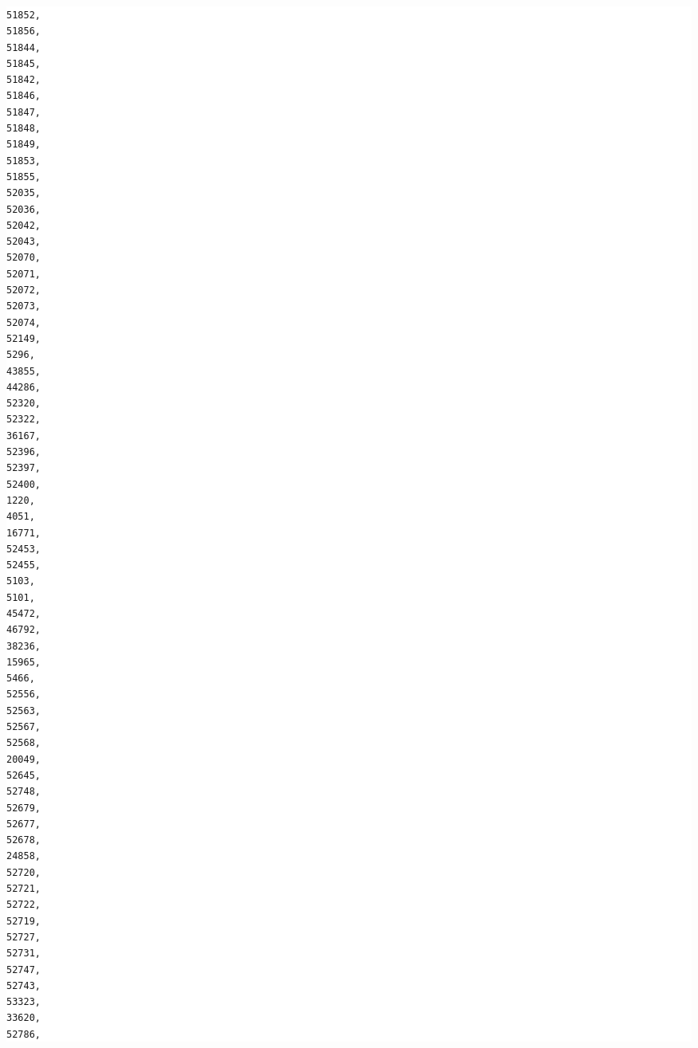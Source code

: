     51852, 
    51856, 
    51844, 
    51845, 
    51842, 
    51846, 
    51847, 
    51848, 
    51849, 
    51853, 
    51855, 
    52035, 
    52036, 
    52042, 
    52043, 
    52070, 
    52071, 
    52072, 
    52073, 
    52074, 
    52149, 
    5296, 
    43855, 
    44286, 
    52320, 
    52322, 
    36167, 
    52396, 
    52397, 
    52400, 
    1220, 
    4051, 
    16771, 
    52453, 
    52455, 
    5103, 
    5101, 
    45472, 
    46792, 
    38236, 
    15965, 
    5466, 
    52556, 
    52563, 
    52567, 
    52568, 
    20049, 
    52645, 
    52748, 
    52679, 
    52677, 
    52678, 
    24858, 
    52720, 
    52721, 
    52722, 
    52719, 
    52727, 
    52731, 
    52747, 
    52743, 
    53323, 
    33620, 
    52786, 